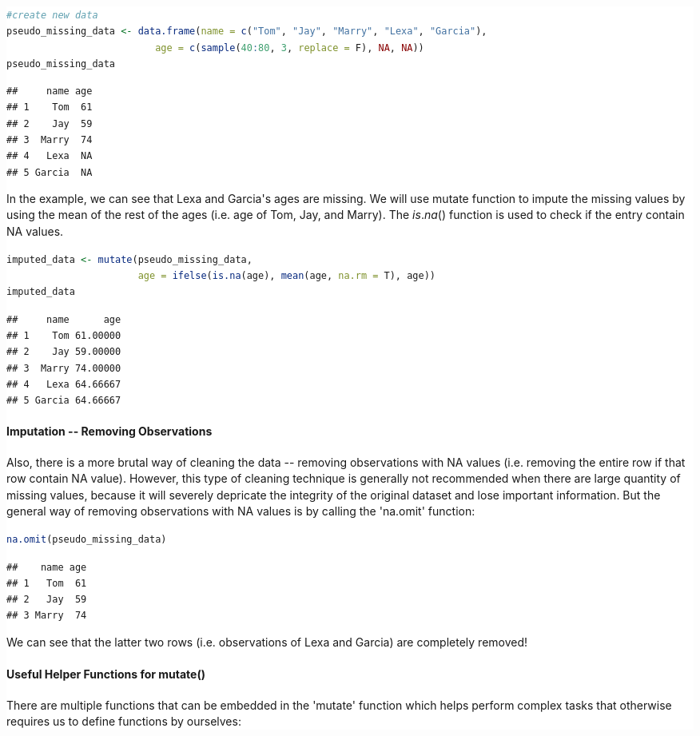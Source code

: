```r
#create new data
pseudo_missing_data <- data.frame(name = c("Tom", "Jay", "Marry", "Lexa", "Garcia"),
                          age = c(sample(40:80, 3, replace = F), NA, NA))
pseudo_missing_data
```

```
##     name age
## 1    Tom  61
## 2    Jay  59
## 3  Marry  74
## 4   Lexa  NA
## 5 Garcia  NA
```
In the example, we can see that Lexa and Garcia's ages are missing. We will use mutate function to impute the missing values by using the mean of the rest of the ages (i.e. age of Tom, Jay, and Marry). The $is.na()$ function is used to check if the entry contain NA values.

```r
imputed_data <- mutate(pseudo_missing_data,
                       age = ifelse(is.na(age), mean(age, na.rm = T), age))
imputed_data
```

```
##     name      age
## 1    Tom 61.00000
## 2    Jay 59.00000
## 3  Marry 74.00000
## 4   Lexa 64.66667
## 5 Garcia 64.66667
```

#### Imputation -- Removing Observations
Also, there is a more brutal way of cleaning the data -- removing observations with NA values (i.e. removing the entire row if that row contain NA value). However, this type of cleaning technique is generally not recommended when there are large quantity of missing values, because it will severely depricate the integrity of the original dataset and lose important information. But the general way of removing observations with NA values is by calling the 'na.omit' function:

```r
na.omit(pseudo_missing_data)
```

```
##    name age
## 1   Tom  61
## 2   Jay  59
## 3 Marry  74
```
We can see that the latter two rows (i.e. observations of Lexa and Garcia) are completely removed!

#### Useful Helper Functions for mutate()
There are multiple functions that can be embedded in the 'mutate' function which helps perform complex tasks that otherwise requires us to define functions by ourselves:
